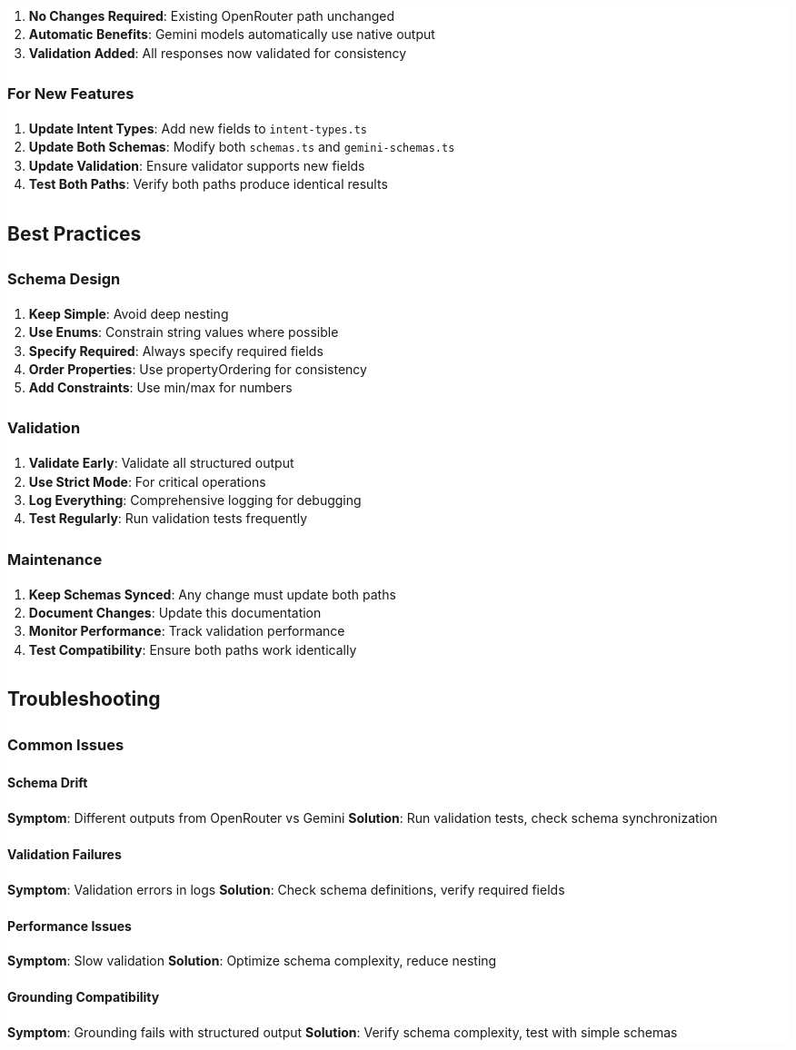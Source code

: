 1. **No Changes Required**: Existing OpenRouter path unchanged
2. **Automatic Benefits**: Gemini models automatically use native output
3. **Validation Added**: All responses now validated for consistency

### For New Features

1. **Update Intent Types**: Add new fields to `intent-types.ts`
2. **Update Both Schemas**: Modify both `schemas.ts` and `gemini-schemas.ts`
3. **Update Validation**: Ensure validator supports new fields
4. **Test Both Paths**: Verify both paths produce identical results

## Best Practices

### Schema Design
1. **Keep Simple**: Avoid deep nesting
2. **Use Enums**: Constrain string values where possible
3. **Specify Required**: Always specify required fields
4. **Order Properties**: Use propertyOrdering for consistency
5. **Add Constraints**: Use min/max for numbers

### Validation
1. **Validate Early**: Validate all structured output
2. **Use Strict Mode**: For critical operations
3. **Log Everything**: Comprehensive logging for debugging
4. **Test Regularly**: Run validation tests frequently

### Maintenance
1. **Keep Schemas Synced**: Any change must update both paths
2. **Document Changes**: Update this documentation
3. **Monitor Performance**: Track validation performance
4. **Test Compatibility**: Ensure both paths work identically

## Troubleshooting

### Common Issues

#### Schema Drift
**Symptom**: Different outputs from OpenRouter vs Gemini
**Solution**: Run validation tests, check schema synchronization

#### Validation Failures
**Symptom**: Validation errors in logs
**Solution**: Check schema definitions, verify required fields

#### Performance Issues
**Symptom**: Slow validation
**Solution**: Optimize schema complexity, reduce nesting

#### Grounding Compatibility
**Symptom**: Grounding fails with structured output
**Solution**: Verify schema complexity, test with simple schemas

